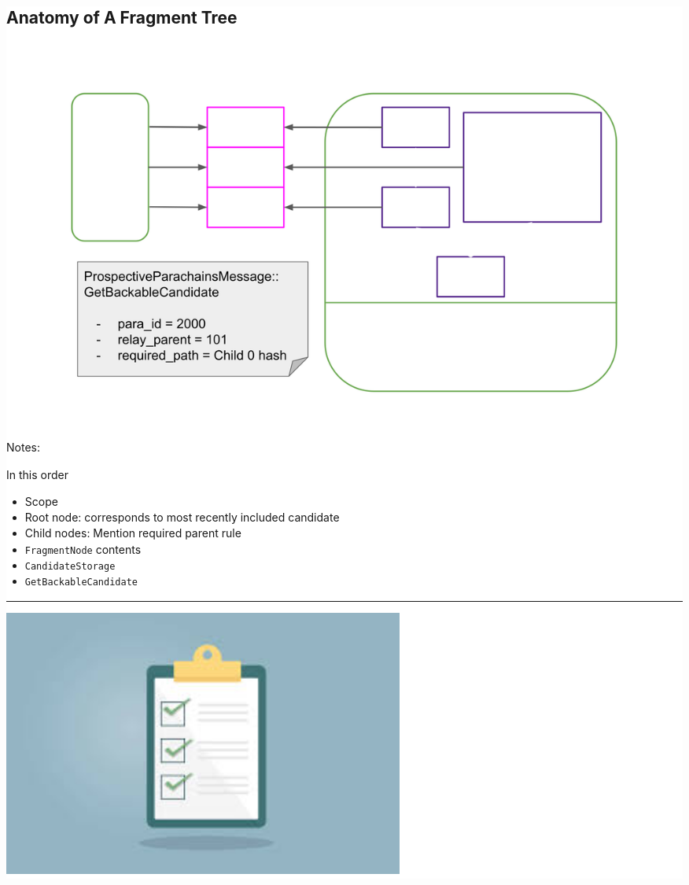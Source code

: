 
## Anatomy of A Fragment Tree

<img rounded style="width: 1500px" src="./img/Fragment_Tree_Dissected.svg" />

Notes:

In this order

- Scope
- Root node: corresponds to most recently included candidate
- Child nodes: Mention required parent rule
- `FragmentNode` contents
- `CandidateStorage`
- `GetBackableCandidate`

---

<img rounded style="width: 500px" src="./img/checklist.jpeg" />
